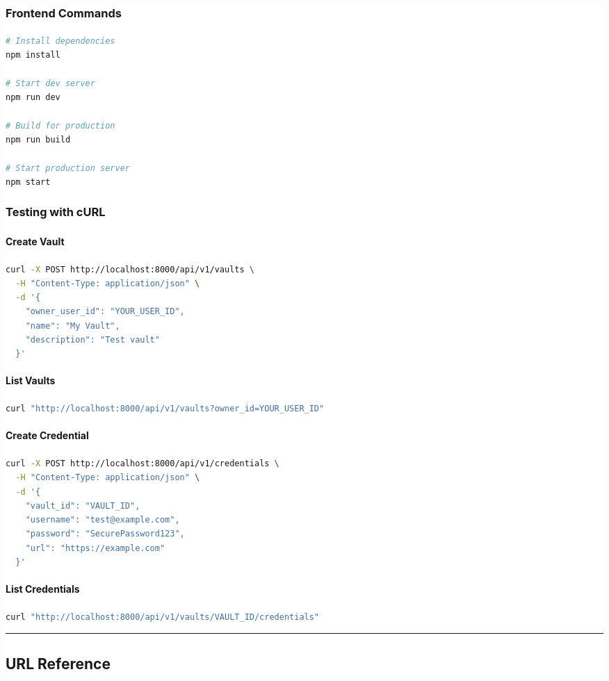 ### Frontend Commands
```bash
# Install dependencies
npm install

# Start dev server
npm run dev

# Build for production
npm run build

# Start production server
npm start
```

### Testing with cURL

#### Create Vault
```bash
curl -X POST http://localhost:8000/api/v1/vaults \
  -H "Content-Type: application/json" \
  -d '{
    "owner_user_id": "YOUR_USER_ID",
    "name": "My Vault",
    "description": "Test vault"
  }'
```

#### List Vaults
```bash
curl "http://localhost:8000/api/v1/vaults?owner_id=YOUR_USER_ID"
```

#### Create Credential
```bash
curl -X POST http://localhost:8000/api/v1/credentials \
  -H "Content-Type: application/json" \
  -d '{
    "vault_id": "VAULT_ID",
    "username": "test@example.com",
    "password": "SecurePassword123",
    "url": "https://example.com"
  }'
```

#### List Credentials
```bash
curl "http://localhost:8000/api/v1/vaults/VAULT_ID/credentials"
```

---

## URL Reference
